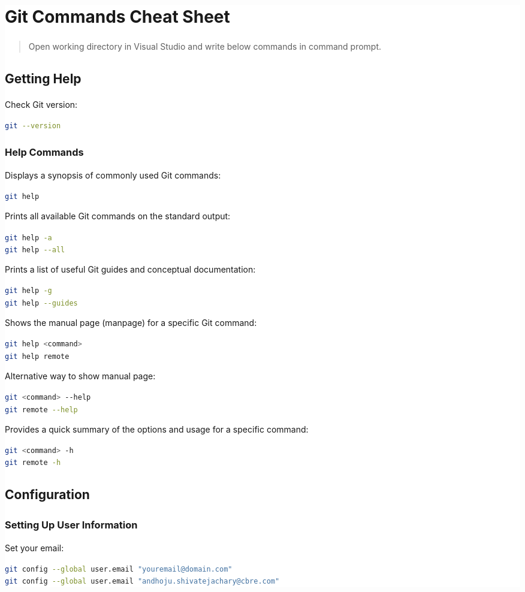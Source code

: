 # Git Commands Cheat Sheet
 
> Open working directory in Visual Studio and write below commands in command prompt.
 
## Getting Help
 
Check Git version:
```bash
git --version
```
 
### Help Commands
 
Displays a synopsis of commonly used Git commands:
```bash
git help
```
 
Prints all available Git commands on the standard output:
```bash
git help -a
git help --all
```
 
Prints a list of useful Git guides and conceptual documentation:
```bash
git help -g
git help --guides
```
 
Shows the manual page (manpage) for a specific Git command:
```bash
git help <command>
git help remote
```
 
Alternative way to show manual page:
```bash
git <command> --help
git remote --help
```
 
Provides a quick summary of the options and usage for a specific command:
```bash
git <command> -h
git remote -h
```
 
## Configuration
 
### Setting Up User Information
 
Set your email:
```bash
git config --global user.email "youremail@domain.com"
git config --global user.email "andhoju.shivatejachary@cbre.com"
```
 